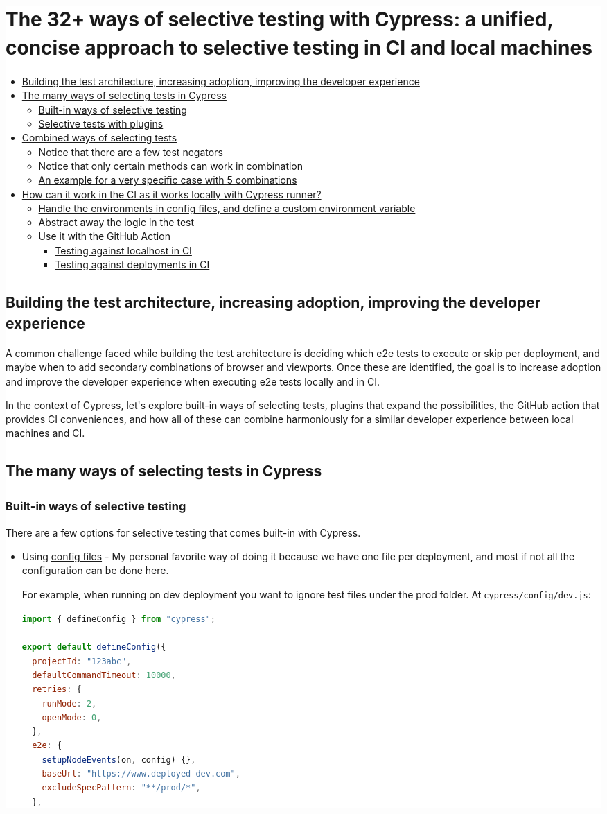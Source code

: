 # The 32+ ways of selective testing with Cypress: a unified, concise approach to selective testing in CI and local machines

- [Building the test architecture, increasing adoption, improving the developer experience](#building-the-test-architecture-increasing-adoption-improving-the-developer-experience)
- [The many ways of selecting tests in Cypress](#the-many-ways-of-selecting-tests-in-cypress)
  - [Built-in ways of selective testing](#built-in-ways-of-selective-testing)
  - [Selective tests with plugins](#selective-tests-with-plugins)
- [Combined ways of selecting tests](#combined-ways-of-selecting-tests)
  - [Notice that there are a few test negators](#notice-that-there-are-a-few-test-negators)
  - [Notice that only certain methods can work in combination](#notice-that-only-certain-methods-can-work-in-combination)
  - [An example for a very specific case with 5 combinations](#an-example-for-a-very-specific-case-with-5-combinations)
- [How can it work in the CI as it works locally with Cypress runner?](#how-can-it-work-in-the-ci-as-it-works-locally-with-cypress-runner)
  - [Handle the environments in config files, and define a custom environment variable](#handle-the-environments-in-config-files-and-define-a-custom-environment-variable)
  - [Abstract away the logic in the test](#abstract-away-the-logic-in-the-test)
  - [Use it with the GitHub Action](#use-it-with-the-github-action)
    - [Testing against localhost in CI](#testing-against-localhost-in-ci)
    - [Testing against deployments in CI](#testing-against-deployments-in-ci)

## Building the test architecture, increasing adoption, improving the developer experience

A common challenge faced while building the test architecture is deciding which e2e tests to execute or skip per deployment, and maybe when to add secondary combinations of browser and viewports. Once these are identified, the goal is to increase adoption and improve the developer experience when executing e2e tests locally and in CI.

In the context of Cypress, let's explore built-in ways of selecting tests, plugins that expand the possibilities, the GitHub action that provides CI conveniences, and how all of these can combine harmoniously for a similar developer experience between local machines and CI.

## The many ways of selecting tests in Cypress

### Built-in ways of selective testing

There are a few options for selective testing that comes built-in with Cypress.

- Using [config files](https://docs.cypress.io/guides/references/configuration#Folders-Files) - My personal favorite way of doing it because we have one file per deployment, and most if not all the configuration can be done here.

  For example, when running on dev deployment you want to ignore test files under the prod folder. At `cypress/config/dev.js`:

  ```js
  import { defineConfig } from "cypress";

  export default defineConfig({
    projectId: "123abc",
    defaultCommandTimeout: 10000,
    retries: {
      runMode: 2,
      openMode: 0,
    },
    e2e: {
      setupNodeEvents(on, config) {},
      baseUrl: "https://www.deployed-dev.com",
      excludeSpecPattern: "**/prod/*",
    },
  ```